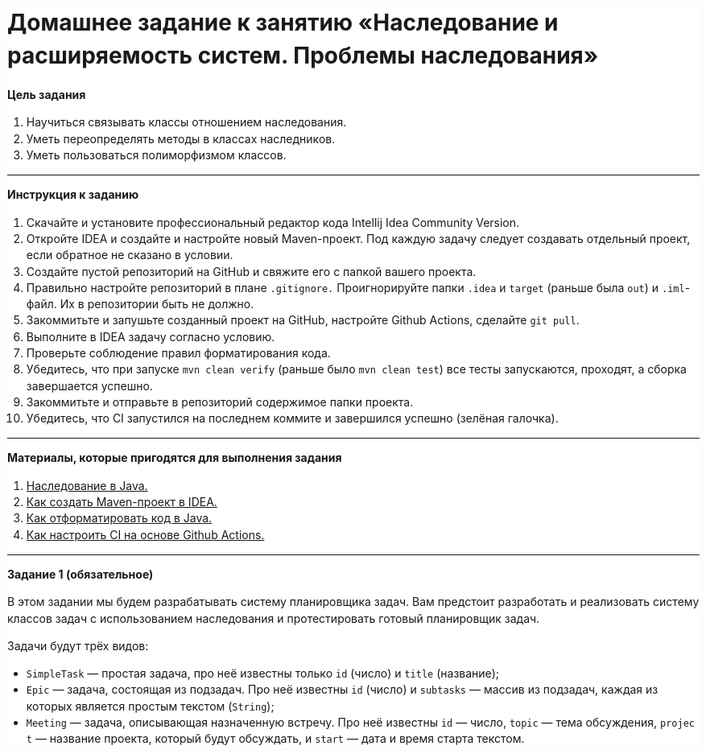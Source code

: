 # Домашнее задание к занятию «Наследование и расширяемость систем. Проблемы наследования»

**Цель задания**

1. Научиться связывать классы отношением наследования.
1. Уметь переопределять методы в классах наследников.
1. Уметь пользоваться полиморфизмом классов.

***

**Инструкция к заданию**

1. Скачайте и установите профессиональный редактор кода Intellij Idea Community Version.
2. Откройте IDEA и создайте и настройте новый Maven-проект. Под каждую задачу следует создавать отдельный проект, если
   обратное не сказано в условии.
3. Создайте пустой репозиторий на GitHub и свяжите его с папкой вашего проекта.
4. Правильно настройте репозиторий в плане `.gitignore.` Проигнорируйте папки `.idea` и `target` (раньше была `out`)
   и `.iml`-файл. Их в репозитории быть не должно.
5. Закоммитьте и запушьте созданный проект на GitHub, настройте Github Actions, сделайте `git pull`.
6. Выполните в IDEA задачу согласно условию.
7. Проверьте соблюдение правил форматирования кода.
8. Убедитесь, что при запуске `mvn clean verify` (раньше было `mvn clean test`) все тесты запускаются, проходят, а
   сборка завершается успешно.
9. Закоммитьте и отправьте в репозиторий содержимое папки проекта.
10. Убедитесь, что CI запустился на последнем коммите и завершился успешно (зелёная галочка).

****

**Материалы, которые пригодятся для выполнения задания**

1. [Наследование в Java.](https://metanit.com/java/tutorial/3.5.php)
1. [Как создать Maven-проект в IDEA.](https://github.com/netology-code/javaqa-homeworks-video/blob/javaqa-55/QA_Maven_Idea_Create.md)
1. [Как отформатировать код в Java.](https://github.com/netology-code/javaqa-homeworks-video/blob/javaqa-55/QA_Java_Idea_Format.md)
1. [Как настроить CI на основе Github Actions.](https://github.com/netology-code/javaqa-homeworks-video/blob/javaqa-55/QA_CI.md)

****

**Задание 1 (обязательное)**

В этом задании мы будем разрабатывать систему планировщика задач. Вам предстоит разработать и реализовать систему
классов задач с использованием наследования и протестировать готовый планировщик задач.

Задачи будут трёх видов:

* `SimpleTask` — простая задача, про неё известны только `id` (число) и `title` (название);
* `Epic` — задача, состоящая из подзадач. Про неё известны `id` (число) и `subtasks` — массив из подзадач, каждая из
  которых является простым текстом (`String`);
* `Meeting` — задача, описывающая назначенную встречу. Про неё известны `id` — число, `topic` — тема
  обсуждения, `project` — название проекта, который будут обсуждать, и `start` — дата и время старта текстом.
